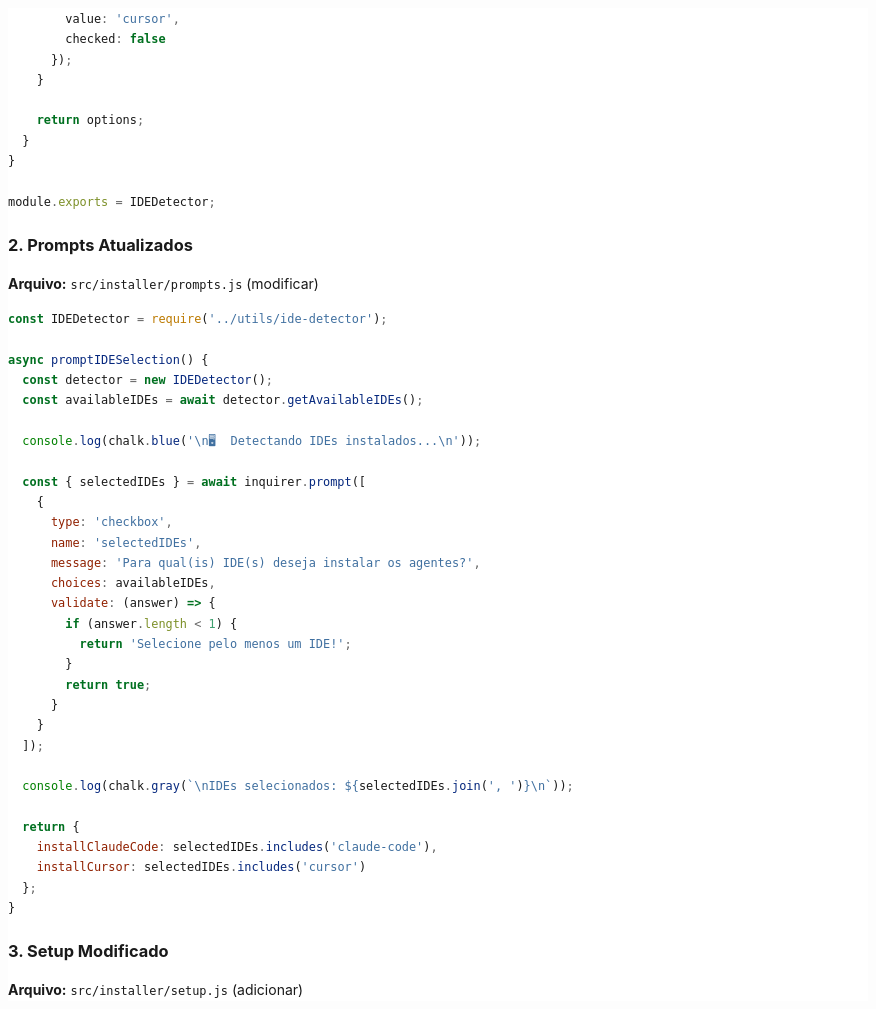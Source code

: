 ```javascript
        value: 'cursor',
        checked: false
      });
    }

    return options;
  }
}

module.exports = IDEDetector;
```

### 2. Prompts Atualizados

**Arquivo:** `src/installer/prompts.js` (modificar)

```javascript
const IDEDetector = require('../utils/ide-detector');

async promptIDESelection() {
  const detector = new IDEDetector();
  const availableIDEs = await detector.getAvailableIDEs();

  console.log(chalk.blue('\n🖥️  Detectando IDEs instalados...\n'));

  const { selectedIDEs } = await inquirer.prompt([
    {
      type: 'checkbox',
      name: 'selectedIDEs',
      message: 'Para qual(is) IDE(s) deseja instalar os agentes?',
      choices: availableIDEs,
      validate: (answer) => {
        if (answer.length < 1) {
          return 'Selecione pelo menos um IDE!';
        }
        return true;
      }
    }
  ]);

  console.log(chalk.gray(`\nIDEs selecionados: ${selectedIDEs.join(', ')}\n`));

  return {
    installClaudeCode: selectedIDEs.includes('claude-code'),
    installCursor: selectedIDEs.includes('cursor')
  };
}
```

### 3. Setup Modificado

**Arquivo:** `src/installer/setup.js` (adicionar)
